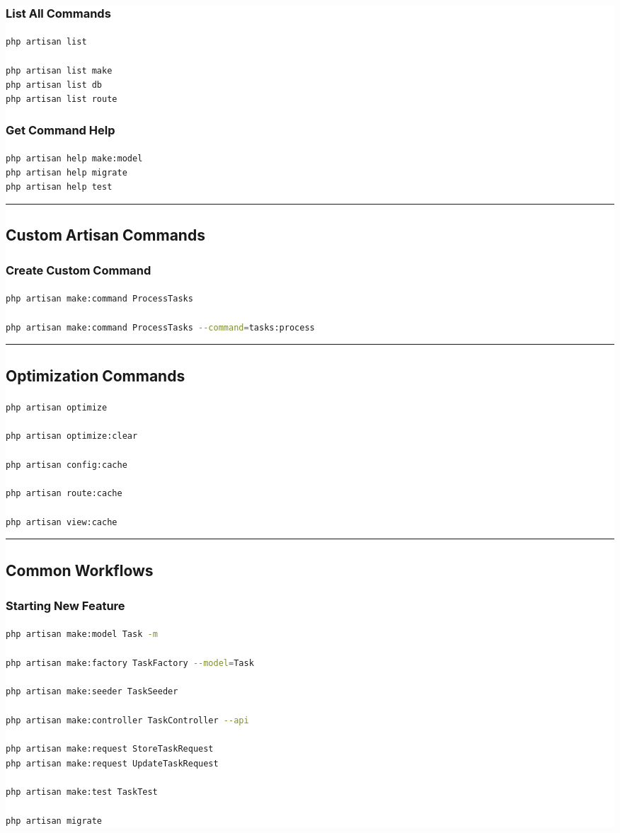 ### List All Commands
```bash
php artisan list

php artisan list make
php artisan list db
php artisan list route
```

### Get Command Help
```bash
php artisan help make:model
php artisan help migrate
php artisan help test
```

---

## Custom Artisan Commands

### Create Custom Command
```bash
php artisan make:command ProcessTasks

php artisan make:command ProcessTasks --command=tasks:process
```

---

## Optimization Commands
```bash
php artisan optimize

php artisan optimize:clear

php artisan config:cache

php artisan route:cache

php artisan view:cache
```

---

## Common Workflows

### Starting New Feature
```bash
php artisan make:model Task -m

php artisan make:factory TaskFactory --model=Task

php artisan make:seeder TaskSeeder

php artisan make:controller TaskController --api

php artisan make:request StoreTaskRequest
php artisan make:request UpdateTaskRequest

php artisan make:test TaskTest

php artisan migrate

```